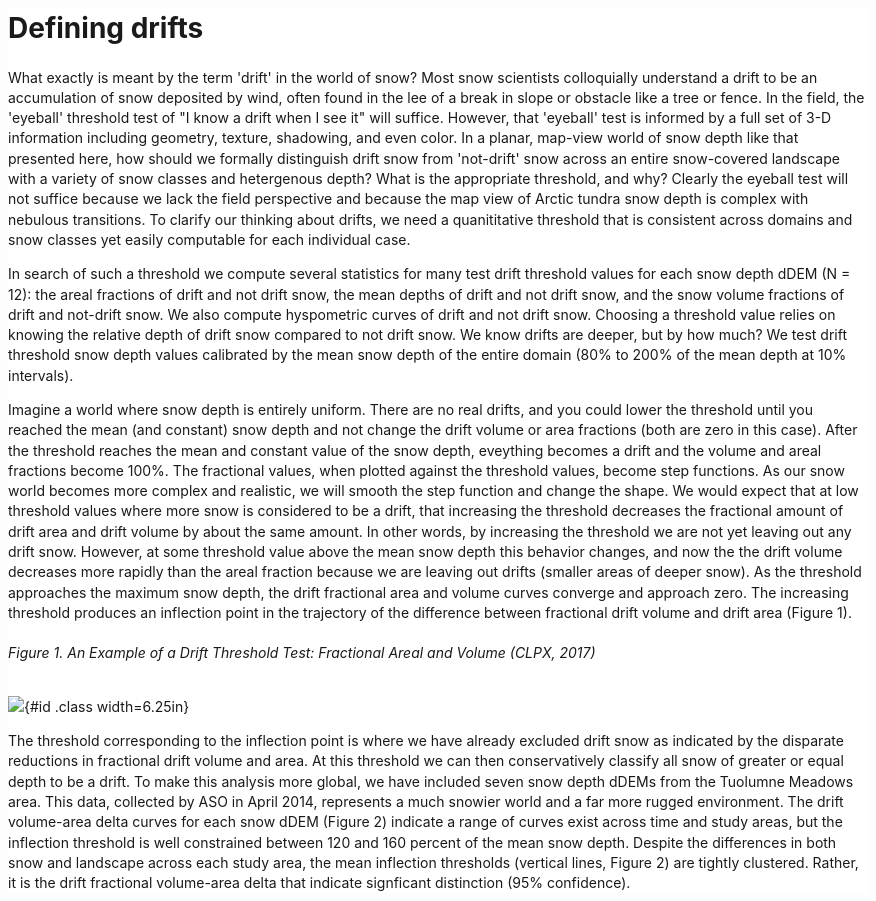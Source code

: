 
# Defining drifts

<p>
What exactly is meant by the term 'drift' in the world of snow? Most snow scientists colloquially understand a drift to be an accumulation of snow deposited by wind, often found in the lee of a break in slope or obstacle like a tree or fence. In the field, the 'eyeball' threshold test of "I know a drift when I see it" will suffice. However, that 'eyeball' test is informed by a full set of 3-D information including geometry, texture, shadowing, and even color. In a planar, map-view world of snow depth like that presented here, how should we formally distinguish drift snow from 'not-drift' snow across an entire snow-covered landscape with a variety of snow classes and hetergenous depth? What is the appropriate threshold, and why? Clearly the eyeball test will not suffice because we lack the field perspective and because the map view of Arctic tundra snow depth is complex with nebulous transitions. To clarify our thinking about drifts, we need a quanititative threshold that is consistent across domains and snow classes yet easily computable for each individual case.
</p>
<p>
In search of such a threshold we compute several statistics for many test drift threshold values for each snow depth dDEM (N = 12): the areal fractions of drift and not drift snow, the mean depths of drift and not drift snow, and the snow volume fractions of drift and not-drift snow. We also compute hyspometric curves of drift and not drift snow. Choosing a threshold value relies on knowing the relative depth of drift snow compared to not drift snow. We know drifts are deeper, but by how much? We test drift threshold snow depth values calibrated by the mean snow depth of the entire domain (80% to 200% of the mean depth at 10% intervals).
</p>
<p>
Imagine a world where snow depth is entirely uniform. There are no real drifts, and you could lower the threshold until you reached the mean (and constant) snow depth and not change the drift volume or area fractions (both are zero in this case). After the threshold reaches the mean and constant value of the snow depth, eveything becomes a drift and the volume and areal fractions become 100%. The fractional values, when plotted against the threshold values, become step functions. As our snow world becomes more complex and realistic, we will smooth the step function and change the shape. We would expect that at low threshold values where more snow is considered to be a drift, that increasing the threshold decreases the fractional amount of drift area and drift volume by about the same amount. In other words, by increasing the threshold we are not yet leaving out any drift snow. However, at some threshold value above the mean snow depth this behavior changes, and now the the drift volume decreases more rapidly than the areal fraction because we are leaving out drifts (smaller areas of deeper snow). As the threshold approaches the maximum snow depth, the drift fractional area and volume curves converge and approach zero. The increasing threshold produces an inflection point in the trajectory of the difference between fractional drift volume and drift area (Figure 1).
</p>

###### Figure 1. An Example of a Drift Threshold Test: Fractional Areal and Volume (CLPX, 2017)
![](drift_thresholds_area_vol_CLPX_2017.png){#id .class width=6.25in}

<p>
The threshold corresponding to the inflection point is where we have already excluded drift snow as indicated by the disparate reductions in fractional drift volume and area. At this threshold we can then conservatively classify all snow of greater or equal depth to be a drift. To make this analysis more global, we have included seven snow depth dDEMs from the Tuolumne Meadows area. This data, collected by ASO in April 2014, represents a much snowier world and a far more rugged environment. The drift volume-area delta curves for each snow dDEM (Figure 2) indicate a range of curves exist across time and study areas, but the inflection threshold is well constrained between 120 and 160 percent of the mean snow depth. Despite the differences in both snow and landscape across each study area, the mean inflection thresholds (vertical lines, Figure 2) are tightly clustered. Rather, it is the drift fractional volume-area delta that indicate signficant distinction (95% confidence).
